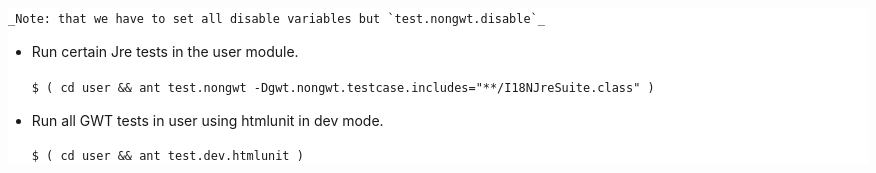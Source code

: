     _Note: that we have to set all disable variables but `test.nongwt.disable`_

 - Run certain Jre tests in the user module.

   `$ ( cd user && ant test.nongwt -Dgwt.nongwt.testcase.includes="**/I18NJreSuite.class" )`

 - Run all GWT tests in user using htmlunit in dev mode.

   `$ ( cd user && ant test.dev.htmlunit )`

